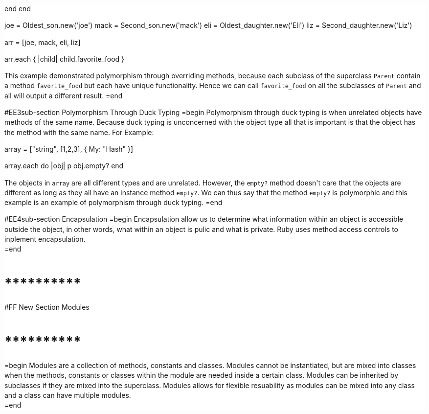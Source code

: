 end
end

joe = Oldest_son.new('joe')
mack = Second_son.new('mack')
eli = Oldest_daughter.new('Eli')
liz = Second_daughter.new('Liz')

arr = [joe, mack, eli, liz]

arr.each { |child| child.favorite_food }

This example demonstrated polymorphism through overriding methods, because each subclass of the superclass `Parent` contain a method `favorite_food` but each have unique functionality. Hence we can call `favorite_food` on all the subclasses of `Parent` and all will output a different result.
=end

#EE3sub-section Polymorphism Through Duck Typing
=begin
Polymorphism through duck typing is when unrelated objects have methods of the same name. Because duck typing is unconcerned with the object type all that is important is that the object has the method with the same name.
For Example:

array = ["string", [1,2,3], { My: "Hash" }]

array.each do |obj|
p obj.empty?
end

The objects in `array` are all different types and are unrelated. However, the `empty?` method doesn't care that the objects are different as long as they all have an instance method `empty?`. We can thus say that the method `empty?` is polymorphic and this example is an example of polymorphism through duck typing.
=end

#EE4sub-section Encapsulation
=begin
Encapsulation allow us to determine what information within an object is accessible outside the object, in other words, what within an object is pulic and what is private. Ruby uses method access controls to inplement encapsulation.  
=end

# ******************\*\*\*\*******************\*\*******************\*\*\*\*******************

#FF New Section Modules

# ******************\*\*\*\*******************\*\*******************\*\*\*\*******************

=begin
Modules are a collection of methods, constants and classes. Modules cannot be instantiated, but are mixed into classes when the methods, constants or classes within the module are needed inside a certain class. Modules can be inherited by subclasses if they are mixed into the superclass. Modules allows for flexible resuability as modules can be mixed into any class and a class can have multiple modules.  
=end

